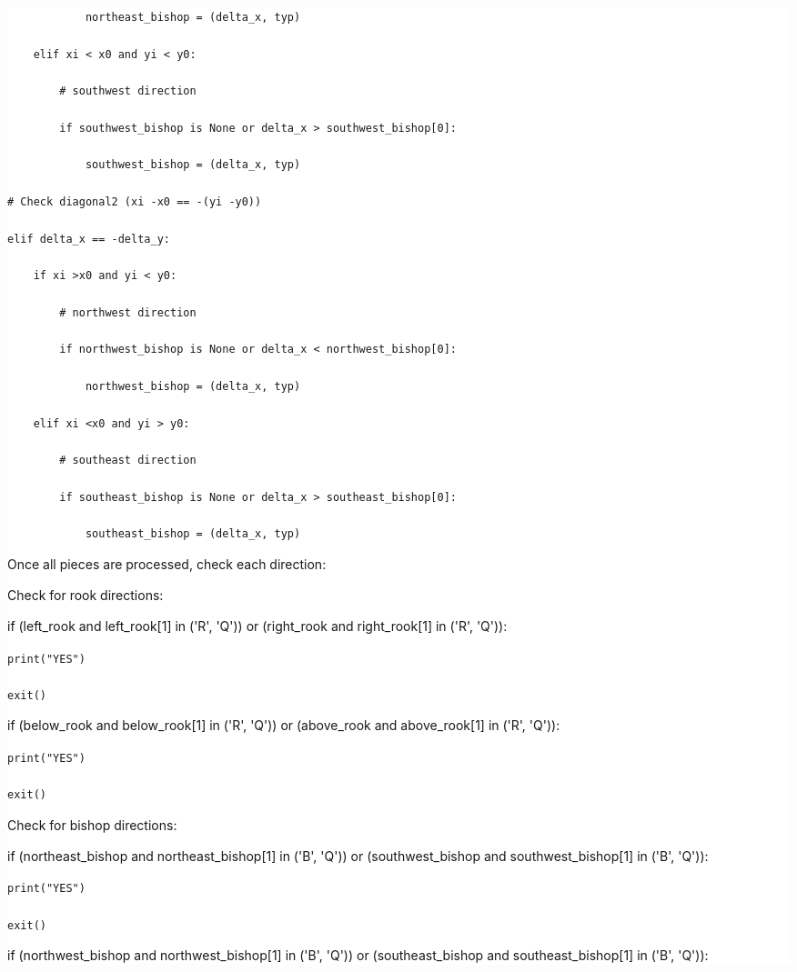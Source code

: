                 northeast_bishop = (delta_x, typ)

        elif xi < x0 and yi < y0:

            # southwest direction

            if southwest_bishop is None or delta_x > southwest_bishop[0]:

                southwest_bishop = (delta_x, typ)

    # Check diagonal2 (xi -x0 == -(yi -y0))

    elif delta_x == -delta_y:

        if xi >x0 and yi < y0:

            # northwest direction

            if northwest_bishop is None or delta_x < northwest_bishop[0]:

                northwest_bishop = (delta_x, typ)

        elif xi <x0 and yi > y0:

            # southeast direction

            if southeast_bishop is None or delta_x > southeast_bishop[0]:

                southeast_bishop = (delta_x, typ)

Once all pieces are processed, check each direction:

Check for rook directions:

if (left_rook and left_rook[1] in ('R', 'Q')) or (right_rook and right_rook[1] in ('R', 'Q')):

    print("YES")

    exit()

if (below_rook and below_rook[1] in ('R', 'Q')) or (above_rook and above_rook[1] in ('R', 'Q')):

    print("YES")

    exit()

Check for bishop directions:

if (northeast_bishop and northeast_bishop[1] in ('B', 'Q')) or (southwest_bishop and southwest_bishop[1] in ('B', 'Q')):

    print("YES")

    exit()

if (northwest_bishop and northwest_bishop[1] in ('B', 'Q')) or (southeast_bishop and southeast_bishop[1] in ('B', 'Q')):
